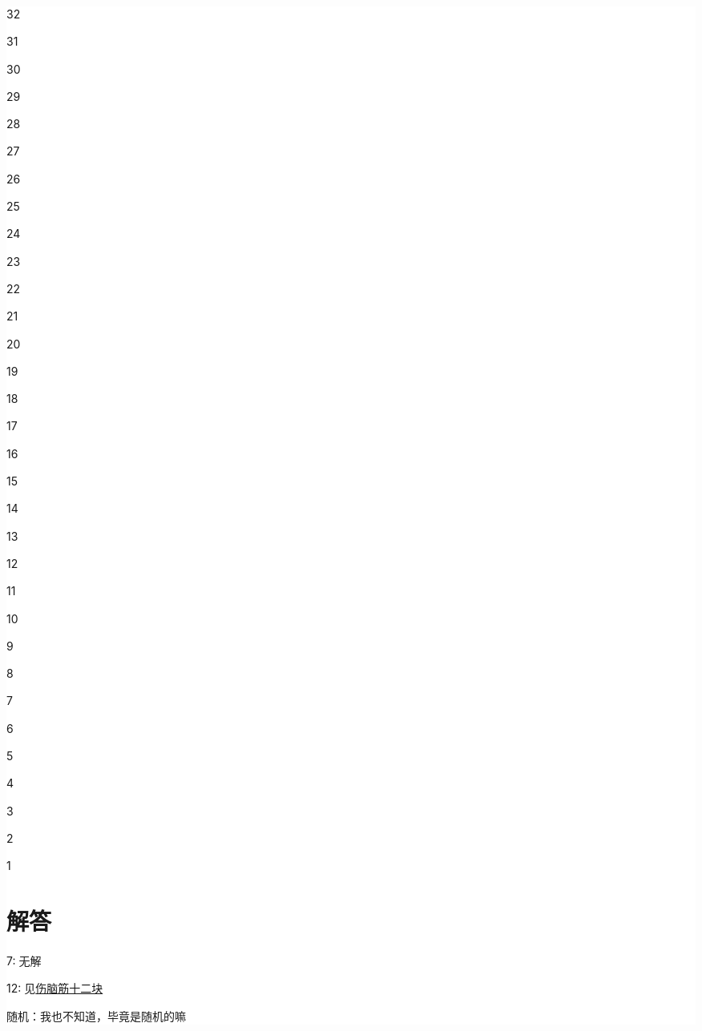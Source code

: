 32

31

30

29

28

27

26

25

24

23

22

21

20

19

18

17

16

15

14

13

12

11

10

9

8

7

6

5

4

3

2

1



# 解答

7: 无解

12: 见[伤脑筋十二块](https://zh.wikipedia.org/zh-cn/%E4%BA%94%E6%A0%BC%E9%AA%A8%E7%89%8C)

随机：我也不知道，毕竟是随机的嘛
